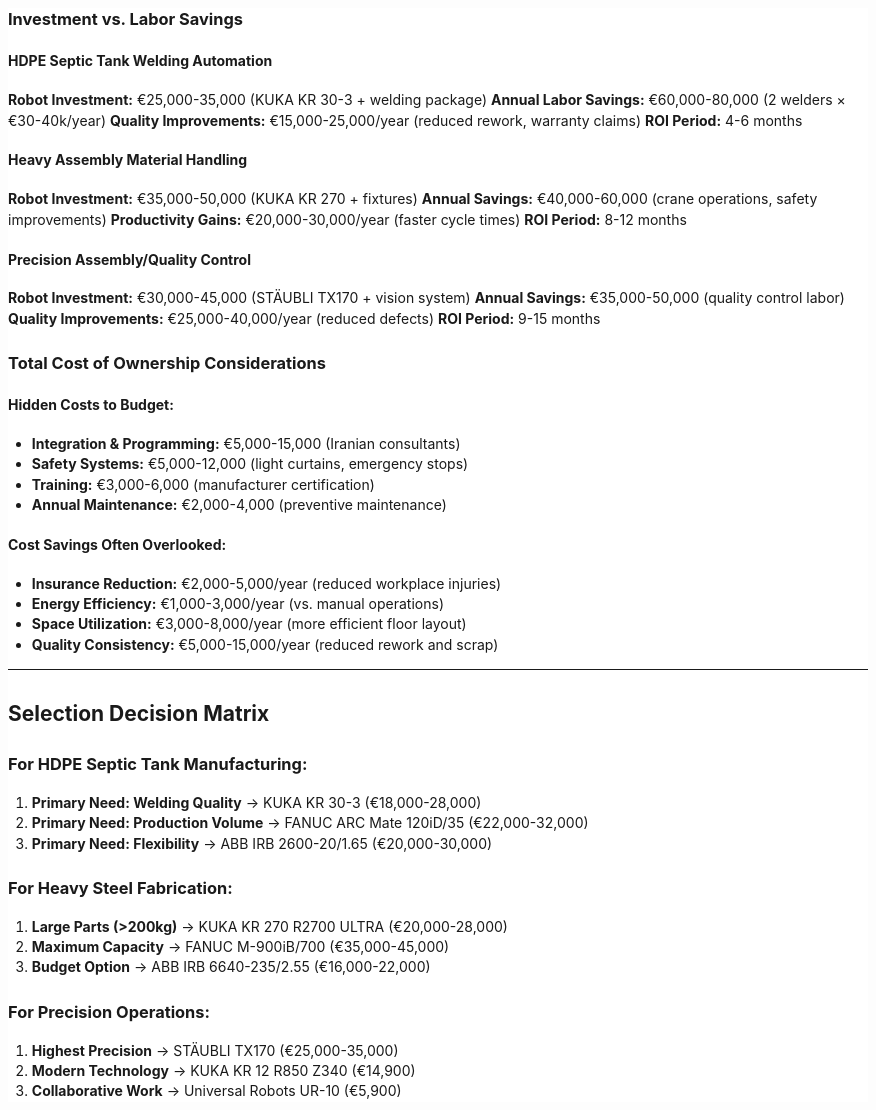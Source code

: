 ### Investment vs. Labor Savings

#### HDPE Septic Tank Welding Automation
**Robot Investment:** €25,000-35,000 (KUKA KR 30-3 + welding package)
**Annual Labor Savings:** €60,000-80,000 (2 welders × €30-40k/year)
**Quality Improvements:** €15,000-25,000/year (reduced rework, warranty claims)
**ROI Period:** 4-6 months

#### Heavy Assembly Material Handling
**Robot Investment:** €35,000-50,000 (KUKA KR 270 + fixtures)
**Annual Savings:** €40,000-60,000 (crane operations, safety improvements)
**Productivity Gains:** €20,000-30,000/year (faster cycle times)
**ROI Period:** 8-12 months

#### Precision Assembly/Quality Control
**Robot Investment:** €30,000-45,000 (STÄUBLI TX170 + vision system)
**Annual Savings:** €35,000-50,000 (quality control labor)
**Quality Improvements:** €25,000-40,000/year (reduced defects)
**ROI Period:** 9-15 months

### Total Cost of Ownership Considerations

#### Hidden Costs to Budget:
- **Integration & Programming:** €5,000-15,000 (Iranian consultants)
- **Safety Systems:** €5,000-12,000 (light curtains, emergency stops)
- **Training:** €3,000-6,000 (manufacturer certification)
- **Annual Maintenance:** €2,000-4,000 (preventive maintenance)

#### Cost Savings Often Overlooked:
- **Insurance Reduction:** €2,000-5,000/year (reduced workplace injuries)
- **Energy Efficiency:** €1,000-3,000/year (vs. manual operations)
- **Space Utilization:** €3,000-8,000/year (more efficient floor layout)
- **Quality Consistency:** €5,000-15,000/year (reduced rework and scrap)

---

## Selection Decision Matrix

### For HDPE Septic Tank Manufacturing:
1. **Primary Need: Welding Quality** → KUKA KR 30-3 (€18,000-28,000)
2. **Primary Need: Production Volume** → FANUC ARC Mate 120iD/35 (€22,000-32,000)
3. **Primary Need: Flexibility** → ABB IRB 2600-20/1.65 (€20,000-30,000)

### For Heavy Steel Fabrication:
1. **Large Parts (>200kg)** → KUKA KR 270 R2700 ULTRA (€20,000-28,000)
2. **Maximum Capacity** → FANUC M-900iB/700 (€35,000-45,000)
3. **Budget Option** → ABB IRB 6640-235/2.55 (€16,000-22,000)

### For Precision Operations:
1. **Highest Precision** → STÄUBLI TX170 (€25,000-35,000)
2. **Modern Technology** → KUKA KR 12 R850 Z340 (€14,900)
3. **Collaborative Work** → Universal Robots UR-10 (€5,900)

